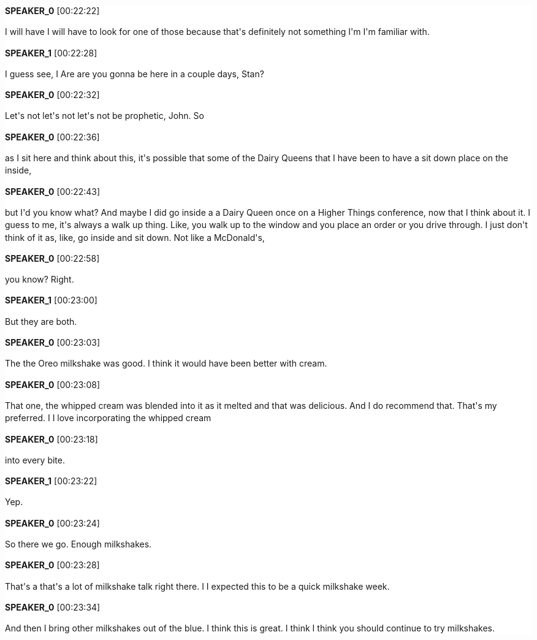 **SPEAKER_0** [00:22:22]

I will have I will have to look for one of those because that's definitely not something I'm I'm familiar with.

**SPEAKER_1** [00:22:28]

I guess see, I Are are you gonna be here in a couple days, Stan?

**SPEAKER_0** [00:22:32]

Let's not let's not let's not be prophetic, John. So

**SPEAKER_0** [00:22:36]

as I sit here and think about this, it's possible that some of the Dairy Queens that I have been to have a sit down place on the inside,

**SPEAKER_0** [00:22:43]

but I'd you know what? And maybe I did go inside a a Dairy Queen once on a Higher Things conference, now that I think about it. I guess to me, it's always a walk up thing. Like, you walk up to the window and you place an order or you drive through. I just don't think of it as, like, go inside and sit down. Not like a McDonald's,

**SPEAKER_0** [00:22:58]

you know? Right.

**SPEAKER_1** [00:23:00]

But they are both.

**SPEAKER_0** [00:23:03]

The the Oreo milkshake was good. I think it would have been better with cream.

**SPEAKER_0** [00:23:08]

That one, the whipped cream was blended into it as it melted and that was delicious. And I do recommend that. That's my preferred. I I love incorporating the whipped cream

**SPEAKER_0** [00:23:18]

into every bite.

**SPEAKER_1** [00:23:22]

Yep.

**SPEAKER_0** [00:23:24]

So there we go. Enough milkshakes.

**SPEAKER_0** [00:23:28]

That's a that's a lot of milkshake talk right there. I I expected this to be a quick milkshake week.

**SPEAKER_0** [00:23:34]

And then I bring other milkshakes out of the blue. I think this is great. I think I think you should continue to try milkshakes.
